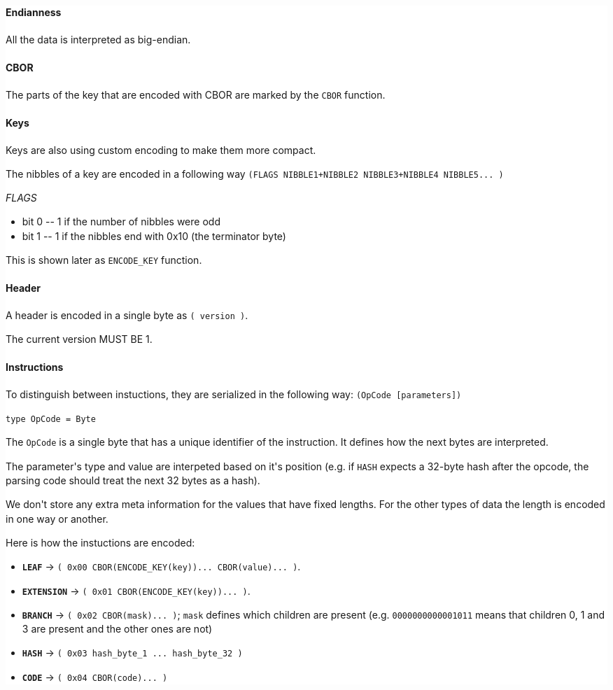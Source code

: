 #### Endianness

All the data is interpreted as big-endian.

#### CBOR

The parts of the key that are encoded with CBOR are marked by the `CBOR` function.

#### Keys

Keys are also using custom encoding to make them more compact.

The nibbles of a key are encoded in a following way `(FLAGS NIBBLE1+NIBBLE2 NIBBLE3+NIBBLE4 NIBBLE5... )`

*FLAGS*
* bit 0 -- 1 if the number of nibbles were odd
* bit 1 -- 1 if the nibbles end with 0x10 (the terminator byte)

This is shown later as `ENCODE_KEY` function.


#### Header

A header is encoded in a single byte as `( version )`.

The current version MUST BE 1.

#### Instructions 

To distinguish between instuctions, they are serialized in the following way:
`(OpCode [parameters])`

```
type OpCode = Byte
```

The `OpCode` is a single byte that has a unique identifier of the instruction.
It defines how the next bytes are interpreted.

The parameter's type and value are interpeted based on it's position (e.g. if
`HASH` expects a 32-byte hash after the opcode, the parsing code should treat
the next 32 bytes as a hash).

We don't store any extra meta information for the values that have fixed
lengths. For the other types of data the length is encoded in one way or
another.

Here is how the instuctions are encoded:

* **`LEAF`** -> `( 0x00 CBOR(ENCODE_KEY(key))... CBOR(value)... )`.

* **`EXTENSION`** -> `( 0x01 CBOR(ENCODE_KEY(key))... )`.

* **`BRANCH`** -> `( 0x02 CBOR(mask)... )`; `mask` defines which children are present 
    (e.g. `0000000000001011` means that children 0, 1 and 3 are present and the other ones are not)

* **`HASH`** -> `( 0x03 hash_byte_1 ... hash_byte_32 )`

* **`CODE`** -> `( 0x04 CBOR(code)... )`
